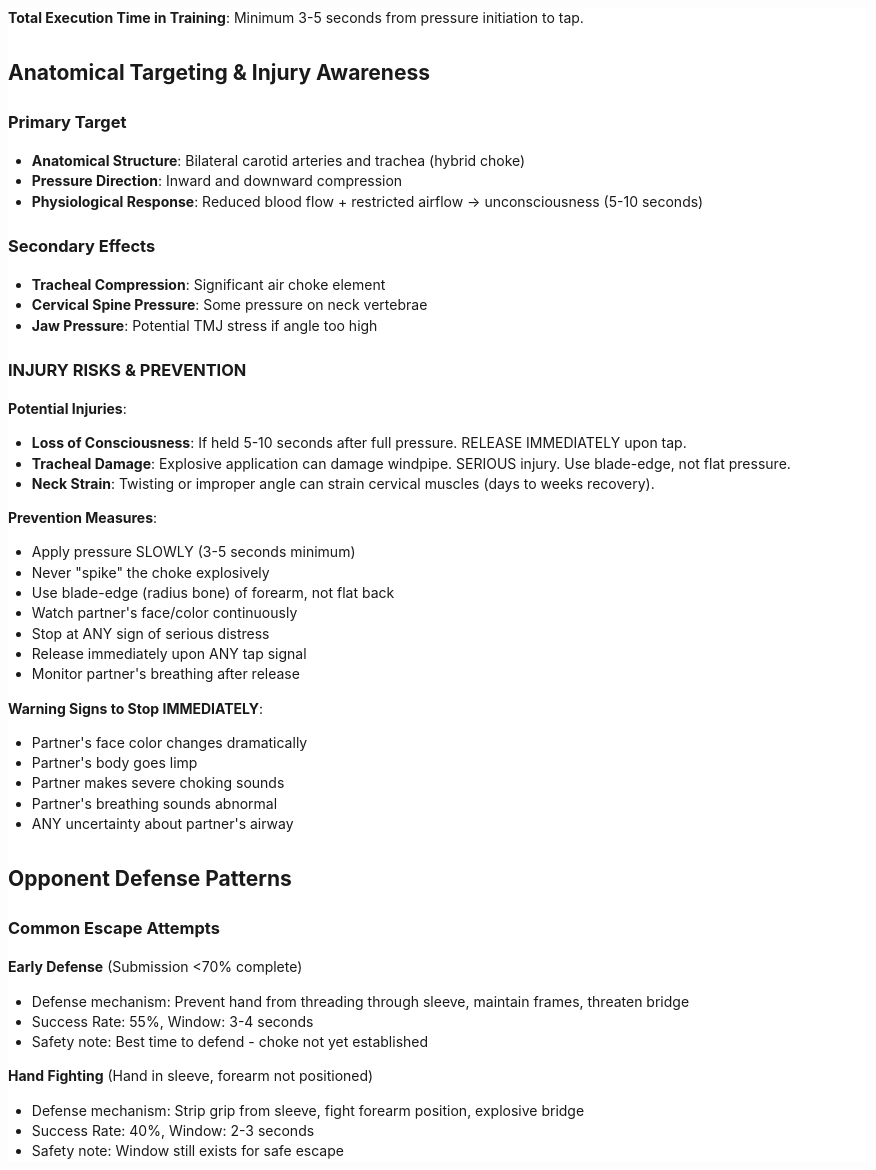 **Total Execution Time in Training**: Minimum 3-5 seconds from pressure initiation to tap.

## Anatomical Targeting & Injury Awareness

### Primary Target
- **Anatomical Structure**: Bilateral carotid arteries and trachea (hybrid choke)
- **Pressure Direction**: Inward and downward compression
- **Physiological Response**: Reduced blood flow + restricted airflow → unconsciousness (5-10 seconds)

### Secondary Effects
- **Tracheal Compression**: Significant air choke element
- **Cervical Spine Pressure**: Some pressure on neck vertebrae
- **Jaw Pressure**: Potential TMJ stress if angle too high

### INJURY RISKS & PREVENTION

**Potential Injuries**:
- **Loss of Consciousness**: If held 5-10 seconds after full pressure. RELEASE IMMEDIATELY upon tap.
- **Tracheal Damage**: Explosive application can damage windpipe. SERIOUS injury. Use blade-edge, not flat pressure.
- **Neck Strain**: Twisting or improper angle can strain cervical muscles (days to weeks recovery).

**Prevention Measures**:
- Apply pressure SLOWLY (3-5 seconds minimum)
- Never "spike" the choke explosively
- Use blade-edge (radius bone) of forearm, not flat back
- Watch partner's face/color continuously
- Stop at ANY sign of serious distress
- Release immediately upon ANY tap signal
- Monitor partner's breathing after release

**Warning Signs to Stop IMMEDIATELY**:
- Partner's face color changes dramatically
- Partner's body goes limp
- Partner makes severe choking sounds
- Partner's breathing sounds abnormal
- ANY uncertainty about partner's airway

## Opponent Defense Patterns

### Common Escape Attempts

**Early Defense** (Submission <70% complete)
- Defense mechanism: Prevent hand from threading through sleeve, maintain frames, threaten bridge
- Success Rate: 55%, Window: 3-4 seconds
- Safety note: Best time to defend - choke not yet established

**Hand Fighting** (Hand in sleeve, forearm not positioned)
- Defense mechanism: Strip grip from sleeve, fight forearm position, explosive bridge
- Success Rate: 40%, Window: 2-3 seconds
- Safety note: Window still exists for safe escape
